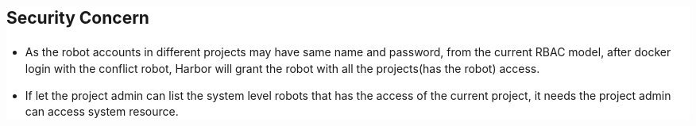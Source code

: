 ## Security Concern

* As the robot accounts in different projects may have same name and password, from the current RBAC model, after docker login with the conflict robot, 
Harbor will grant the robot with all the projects(has the robot) access.

* If let the project admin can list the system level robots that has the access of the current project,  it needs the project admin can access system resource.


